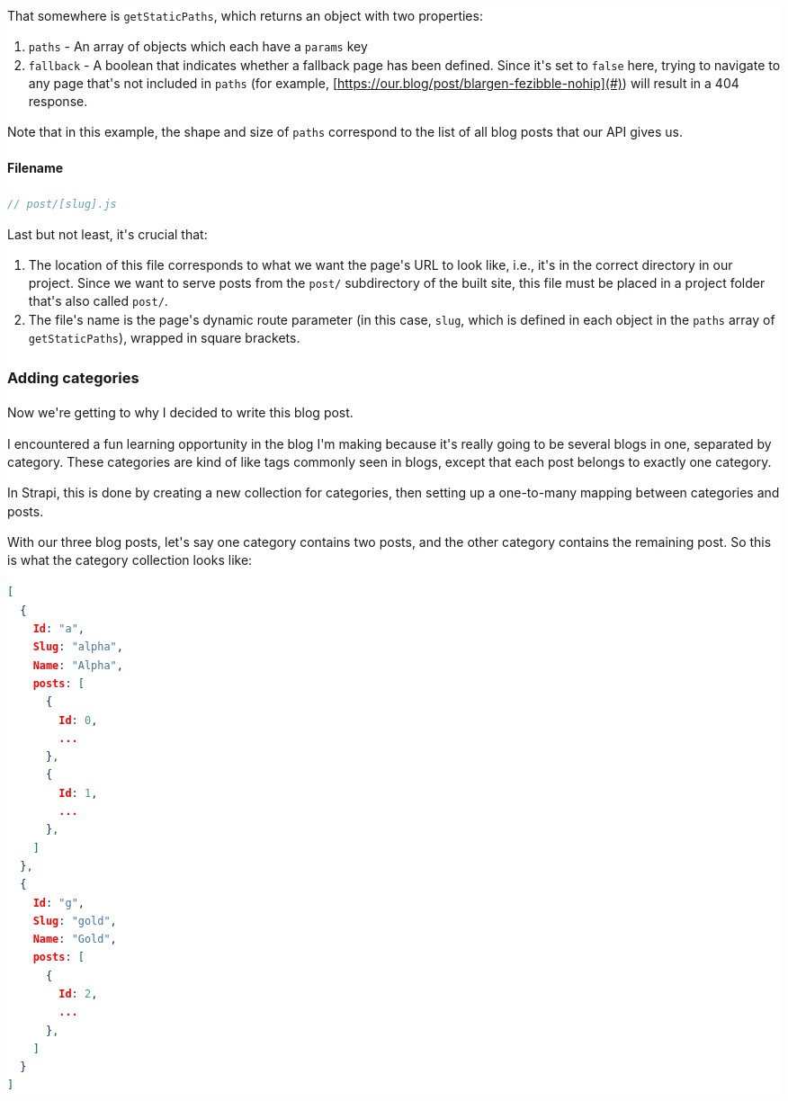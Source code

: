 That somewhere is `getStaticPaths`, which returns an object with two properties:

1. `paths` - An array of objects which each have a `params` key
1. `fallback` - A boolean that indicates whether a fallback page has been defined. Since it's set to `false` here, trying to navigate to any page that's not included in `paths` (for example, [https://our.blog/post/blargen-fezibble-nohip](#)) will result in a 404 response.

Note that in this example, the shape and size of `paths` correspond to the list of all blog posts that our API gives us.

#### Filename

```jsx
// post/[slug].js
```

Last but not least, it's crucial that:

1. The location of this file corresponds to what we want the page's URL to look like, i.e., it's in the correct directory in our project. Since we want to serve posts from the `post/` subdirectory of the built site, this file must be placed in a project folder that's also called `post/`.
1. The file's name is the page's dynamic route parameter (in this case, `slug`, which is defined in each object in the `paths` array of `getStaticPaths`), wrapped in square brackets.

### Adding categories

Now we're getting to why I decided to write this blog post.

I encountered a fun learning opportunity in the blog I'm making because it's really going to be several blogs in one, separated by category. These categories are kind of like tags commonly seen in blogs, except that each post belongs to exactly one category.

In Strapi, this is done by creating a new collection for categories, then setting up a one-to-many mapping between categories and posts.

With our three blog posts, let's say one category contains two posts, and the other category contains the remaining post. So this is what the category collection looks like:

```json
[
  {
    Id: "a",
    Slug: "alpha",
    Name: "Alpha",
    posts: [
      {
        Id: 0,
        ...
      },
      {
        Id: 1,
        ...
      },
    ]
  },
  {
    Id: "g",
    Slug: "gold",
    Name: "Gold",
    posts: [
      {
        Id: 2,
        ...
      },
    ]
  }
]
```
